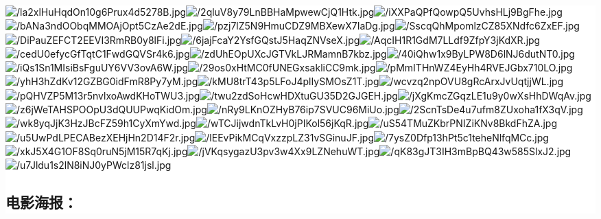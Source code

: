 <img src="https://image.tmdb.org/t/p/original/la2xlHuHqdOn10g6Prux4d5278B.jpg" alt="/la2xlHuHqdOn10g6Prux4d5278B.jpg" title="/la2xlHuHqdOn10g6Prux4d5278B.jpg"><img src="https://image.tmdb.org/t/p/original/2qluV8y79LnBBHaMpwewCjQ1Htk.jpg" alt="/2qluV8y79LnBBHaMpwewCjQ1Htk.jpg" title="/2qluV8y79LnBBHaMpwewCjQ1Htk.jpg"><img src="https://image.tmdb.org/t/p/original/iXXPaQPfQowpQ5UvhsHLj9BgFhe.jpg" alt="/iXXPaQPfQowpQ5UvhsHLj9BgFhe.jpg" title="/iXXPaQPfQowpQ5UvhsHLj9BgFhe.jpg"><img src="https://image.tmdb.org/t/p/original/bANa3ndOObqMMOAjOpt5CzAe2dE.jpg" alt="/bANa3ndOObqMMOAjOpt5CzAe2dE.jpg" title="/bANa3ndOObqMMOAjOpt5CzAe2dE.jpg"><img src="https://image.tmdb.org/t/p/original/pzj7lZ5N9HmuCDZ9MBXewX7IaDg.jpg" alt="/pzj7lZ5N9HmuCDZ9MBXewX7IaDg.jpg" title="/pzj7lZ5N9HmuCDZ9MBXewX7IaDg.jpg"><img src="https://image.tmdb.org/t/p/original/SscqQhMpomlzCZ85XNdfc6ZxEF.jpg" alt="/SscqQhMpomlzCZ85XNdfc6ZxEF.jpg" title="/SscqQhMpomlzCZ85XNdfc6ZxEF.jpg"><img src="https://image.tmdb.org/t/p/original/DiPauZEFCT2EEVI3RmRB0y8lFi.jpg" alt="/DiPauZEFCT2EEVI3RmRB0y8lFi.jpg" title="/DiPauZEFCT2EEVI3RmRB0y8lFi.jpg"><img src="https://image.tmdb.org/t/p/original/6jajFcaY2YsfGQstJ5HaqZNVseX.jpg" alt="/6jajFcaY2YsfGQstJ5HaqZNVseX.jpg" title="/6jajFcaY2YsfGQstJ5HaqZNVseX.jpg"><img src="https://image.tmdb.org/t/p/original/AqcIH1R1GdM7LLdf9ZfpY3jKdXR.jpg" alt="/AqcIH1R1GdM7LLdf9ZfpY3jKdXR.jpg" title="/AqcIH1R1GdM7LLdf9ZfpY3jKdXR.jpg"><img src="https://image.tmdb.org/t/p/original/cedU0efycGfTqtC1FwdGQVSr4k6.jpg" alt="/cedU0efycGfTqtC1FwdGQVSr4k6.jpg" title="/cedU0efycGfTqtC1FwdGQVSr4k6.jpg"><img src="https://image.tmdb.org/t/p/original/zdUhEOpUXcJGTVkLJRMamnB7kbz.jpg" alt="/zdUhEOpUXcJGTVkLJRMamnB7kbz.jpg" title="/zdUhEOpUXcJGTVkLJRMamnB7kbz.jpg"><img src="https://image.tmdb.org/t/p/original/40iQhw1x9ByLPW8D6lNJ6dutNT0.jpg" alt="/40iQhw1x9ByLPW8D6lNJ6dutNT0.jpg" title="/40iQhw1x9ByLPW8D6lNJ6dutNT0.jpg"><img src="https://image.tmdb.org/t/p/original/iQs1Sn1MIsiBsFguUY6VV3ovA6W.jpg" alt="/iQs1Sn1MIsiBsFguUY6VV3ovA6W.jpg" title="/iQs1Sn1MIsiBsFguUY6VV3ovA6W.jpg"><img src="https://image.tmdb.org/t/p/original/29os0xHtMC0fUNEGxsakliCC9mk.jpg" alt="/29os0xHtMC0fUNEGxsakliCC9mk.jpg" title="/29os0xHtMC0fUNEGxsakliCC9mk.jpg"><img src="https://image.tmdb.org/t/p/original/pMmITHnWZ4EyHh4RVEJGbx710LO.jpg" alt="/pMmITHnWZ4EyHh4RVEJGbx710LO.jpg" title="/pMmITHnWZ4EyHh4RVEJGbx710LO.jpg"><img src="https://image.tmdb.org/t/p/original/yhH3hZdKv12GZBG0idFmR8Py7yM.jpg" alt="/yhH3hZdKv12GZBG0idFmR8Py7yM.jpg" title="/yhH3hZdKv12GZBG0idFmR8Py7yM.jpg"><img src="https://image.tmdb.org/t/p/original/kMU8trT43p5LFoJ4plIySMOsZ1T.jpg" alt="/kMU8trT43p5LFoJ4plIySMOsZ1T.jpg" title="/kMU8trT43p5LFoJ4plIySMOsZ1T.jpg"><img src="https://image.tmdb.org/t/p/original/wcvzq2npOVU8gRcArxJvUqtjjWL.jpg" alt="/wcvzq2npOVU8gRcArxJvUqtjjWL.jpg" title="/wcvzq2npOVU8gRcArxJvUqtjjWL.jpg"><img src="https://image.tmdb.org/t/p/original/pQHVZP5M13r5nvlxoAwdKHoTWU3.jpg" alt="/pQHVZP5M13r5nvlxoAwdKHoTWU3.jpg" title="/pQHVZP5M13r5nvlxoAwdKHoTWU3.jpg"><img src="https://image.tmdb.org/t/p/original/twu2zdSoHcwHDXtuGU35D2GJGEH.jpg" alt="/twu2zdSoHcwHDXtuGU35D2GJGEH.jpg" title="/twu2zdSoHcwHDXtuGU35D2GJGEH.jpg"><img src="https://image.tmdb.org/t/p/original/jXgKmcZGqzLE1u9y0wXsHhDWqAv.jpg" alt="/jXgKmcZGqzLE1u9y0wXsHhDWqAv.jpg" title="/jXgKmcZGqzLE1u9y0wXsHhDWqAv.jpg"><img src="https://image.tmdb.org/t/p/original/z6jWeTAHSPOOpU3dQUUPwqKidOm.jpg" alt="/z6jWeTAHSPOOpU3dQUUPwqKidOm.jpg" title="/z6jWeTAHSPOOpU3dQUUPwqKidOm.jpg"><img src="https://image.tmdb.org/t/p/original/nRy9LKnOZHyB76ip7SVUC96MiUo.jpg" alt="/nRy9LKnOZHyB76ip7SVUC96MiUo.jpg" title="/nRy9LKnOZHyB76ip7SVUC96MiUo.jpg"><img src="https://image.tmdb.org/t/p/original/2ScnTsDe4u7ufm8ZUxoha1fX3qV.jpg" alt="/2ScnTsDe4u7ufm8ZUxoha1fX3qV.jpg" title="/2ScnTsDe4u7ufm8ZUxoha1fX3qV.jpg"><img src="https://image.tmdb.org/t/p/original/wk8yqJjK3HzJBcFZ59h1CyXmYwd.jpg" alt="/wk8yqJjK3HzJBcFZ59h1CyXmYwd.jpg" title="/wk8yqJjK3HzJBcFZ59h1CyXmYwd.jpg"><img src="https://image.tmdb.org/t/p/original/wTCJijwdnTkLvH0jPIKol56jKqR.jpg" alt="/wTCJijwdnTkLvH0jPIKol56jKqR.jpg" title="/wTCJijwdnTkLvH0jPIKol56jKqR.jpg"><img src="https://image.tmdb.org/t/p/original/uS54TMuZKbrPNIZiKNv8BkdFhZA.jpg" alt="/uS54TMuZKbrPNIZiKNv8BkdFhZA.jpg" title="/uS54TMuZKbrPNIZiKNv8BkdFhZA.jpg"><img src="https://image.tmdb.org/t/p/original/u5UwPdLPECABezXEHjHn2D14F2r.jpg" alt="/u5UwPdLPECABezXEHjHn2D14F2r.jpg" title="/u5UwPdLPECABezXEHjHn2D14F2r.jpg"><img src="https://image.tmdb.org/t/p/original/lEEvPikMCqVxzzpLZ31vSGinuJF.jpg" alt="/lEEvPikMCqVxzzpLZ31vSGinuJF.jpg" title="/lEEvPikMCqVxzzpLZ31vSGinuJF.jpg"><img src="https://image.tmdb.org/t/p/original/7ysZ0Dfp13hPt5c1teheNlfqMCc.jpg" alt="/7ysZ0Dfp13hPt5c1teheNlfqMCc.jpg" title="/7ysZ0Dfp13hPt5c1teheNlfqMCc.jpg"><img src="https://image.tmdb.org/t/p/original/xkJ5X4G1OF8Sq0ruN5jM15R7qKj.jpg" alt="/xkJ5X4G1OF8Sq0ruN5jM15R7qKj.jpg" title="/xkJ5X4G1OF8Sq0ruN5jM15R7qKj.jpg"><img src="https://image.tmdb.org/t/p/original/jVKqsygazU3pv3w4Xx9LZNehuWT.jpg" alt="/jVKqsygazU3pv3w4Xx9LZNehuWT.jpg" title="/jVKqsygazU3pv3w4Xx9LZNehuWT.jpg"><img src="https://image.tmdb.org/t/p/original/qK83gJT3IH3mBpBQ43w585SlxJ2.jpg" alt="/qK83gJT3IH3mBpBQ43w585SlxJ2.jpg" title="/qK83gJT3IH3mBpBQ43w585SlxJ2.jpg"><img src="https://image.tmdb.org/t/p/original/u7Jldu1s2lN8iNJ0yPWclz81jsl.jpg" alt="/u7Jldu1s2lN8iNJ0yPWclz81jsl.jpg" title="/u7Jldu1s2lN8iNJ0yPWclz81jsl.jpg">

## **电影海报**：